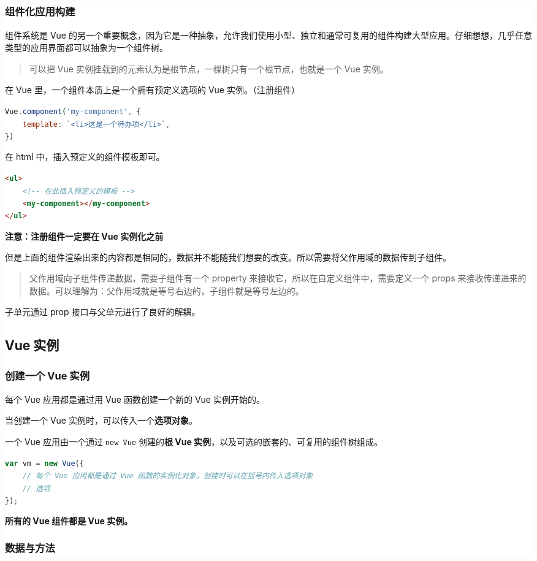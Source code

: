 

### 组件化应用构建

组件系统是 Vue 的另一个重要概念，因为它是一种抽象，允许我们使用小型、独立和通常可复用的组件构建大型应用。仔细想想，几乎任意类型的应用界面都可以抽象为一个组件树。

> 可以把 Vue 实例挂载到的元素认为是根节点，一棵树只有一个根节点，也就是一个 Vue 实例。

在 Vue 里，一个组件本质上是一个拥有预定义选项的 Vue 实例。（注册组件）

```javascript
Vue.component('my-component', {
    template: `<li>这是一个待办项</li>`,
})
```

在 html 中，插入预定义的组件模板即可。

```html
<ul>
    <!-- 在此插入预定义的模板 -->
    <my-component></my-component>
</ul>
```

**注意：注册组件一定要在 Vue 实例化之前**

但是上面的组件渲染出来的内容都是相同的，数据并不能随我们想要的改变。所以需要将父作用域的数据传到子组件。

> 父作用域向子组件传递数据，需要子组件有一个 property 来接收它，所以在自定义组件中，需要定义一个 props 来接收传递进来的数据。可以理解为：父作用域就是等号右边的，子组件就是等号左边的。

子单元通过 prop 接口与父单元进行了良好的解耦。





## Vue 实例

### 创建一个 Vue 实例

每个 Vue 应用都是通过用 Vue 函数创建一个新的 Vue 实例开始的。

当创建一个 Vue 实例时，可以传入一个**选项对象**。

一个 Vue 应用由一个通过 `new Vue` 创建的**根 Vue 实例**，以及可选的嵌套的、可复用的组件树组成。

```javascript
var vm = new Vue({
    // 每个 Vue 应用都是通过 Vue 函数的实例化对象，创建时可以在括号内传入选项对象
    // 选项
});
```



**所有的 Vue 组件都是 Vue 实例。**



### 数据与方法
